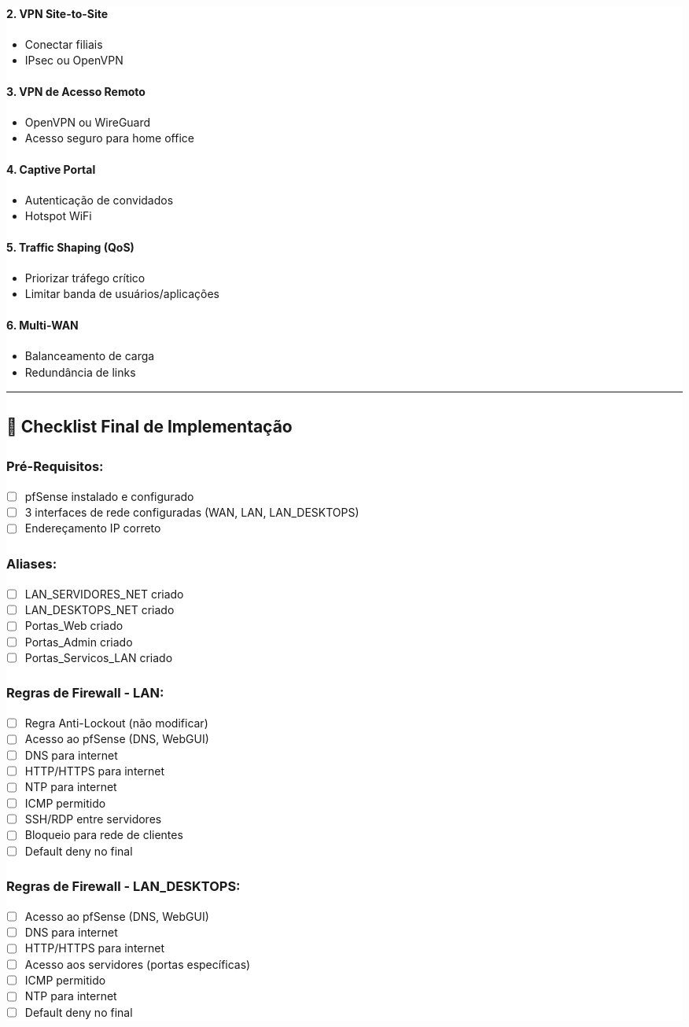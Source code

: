 #### 2. VPN Site-to-Site
- Conectar filiais
- IPsec ou OpenVPN

#### 3. VPN de Acesso Remoto
- OpenVPN ou WireGuard
- Acesso seguro para home office

#### 4. Captive Portal
- Autenticação de convidados
- Hotspot WiFi

#### 5. Traffic Shaping (QoS)
- Priorizar tráfego crítico
- Limitar banda de usuários/aplicações

#### 6. Multi-WAN
- Balanceamento de carga
- Redundância de links

---

## 📝 Checklist Final de Implementação

### Pré-Requisitos:
- [ ] pfSense instalado e configurado
- [ ] 3 interfaces de rede configuradas (WAN, LAN, LAN_DESKTOPS)
- [ ] Endereçamento IP correto

### Aliases:
- [ ] LAN_SERVIDORES_NET criado
- [ ] LAN_DESKTOPS_NET criado
- [ ] Portas_Web criado
- [ ] Portas_Admin criado
- [ ] Portas_Servicos_LAN criado

### Regras de Firewall - LAN:
- [ ] Regra Anti-Lockout (não modificar)
- [ ] Acesso ao pfSense (DNS, WebGUI)
- [ ] DNS para internet
- [ ] HTTP/HTTPS para internet
- [ ] NTP para internet
- [ ] ICMP permitido
- [ ] SSH/RDP entre servidores
- [ ] Bloqueio para rede de clientes
- [ ] Default deny no final

### Regras de Firewall - LAN_DESKTOPS:
- [ ] Acesso ao pfSense (DNS, WebGUI)
- [ ] DNS para internet
- [ ] HTTP/HTTPS para internet
- [ ] Acesso aos servidores (portas específicas)
- [ ] ICMP permitido
- [ ] NTP para internet
- [ ] Default deny no final
